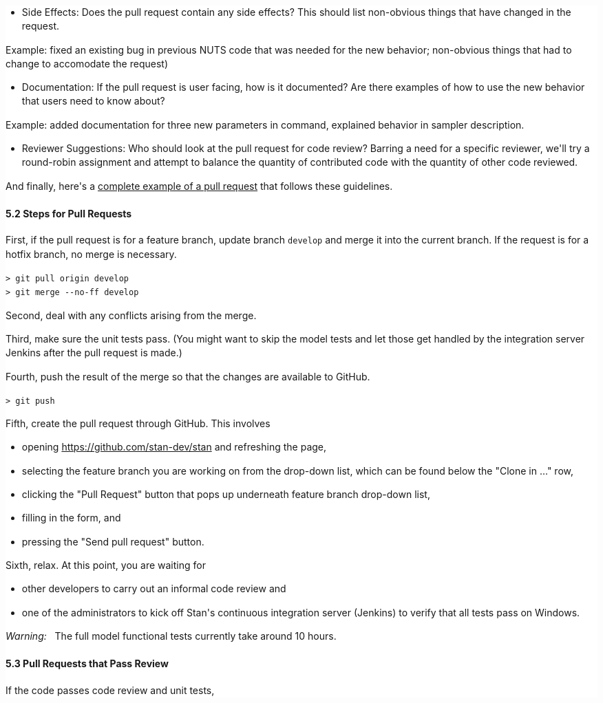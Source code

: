 * Side Effects:  Does the pull request contain any side effects?  This should list non-obvious things that have changed in the request.

Example: fixed an existing bug in previous NUTS code that was needed for the new behavior;
non-obvious things that had to change to accomodate the request)

* Documentation:  If the pull request is user facing, how is it documented?  Are there examples of how to use the new behavior that users need to know about?  

Example:  added documentation for three new parameters in command, explained behavior in sampler description.  

* Reviewer Suggestions:  Who should look at the pull request for code review?  Barring a need for a specific reviewer, we'll try a round-robin assignment and attempt to balance the quantity of contributed code with the quantity of other code reviewed.

And finally, here's a <a href="https://github.com/stan-dev/stan/pull/430">complete example of a pull request</a> that follows these guidelines.

#### 5.2  Steps for Pull Requests

First, if the pull request is for a feature branch, update branch `develop` and merge it into the current branch.  If the request is for a hotfix branch, no merge is necessary.

    > git pull origin develop
    > git merge --no-ff develop

Second, deal with any conflicts arising from the merge. 

Third, make sure the unit tests pass.  (You might want to skip the model tests and let those get handled by the integration server Jenkins after the pull request is made.)

Fourth, push the result of the merge so that the changes are available to GitHub.

    > git push

Fifth, create the pull request through GitHub.  This involves

* opening <https://github.com/stan-dev/stan> and refreshing the page,

* selecting the feature branch you are working on from the drop-down list, which can be found below the "Clone in ..." row, 

* clicking the "Pull Request" button that pops up underneath feature branch drop-down list, 

* filling in the form, and

* pressing the "Send pull request" button.

Sixth, relax. At this point, you are waiting for

* other developers to carry out an informal code review and

* one of the administrators to kick off Stan's continuous integration server (Jenkins) to verify that all tests pass on Windows.   

_Warning:_ &nbsp; The full model functional tests currently take around 10 hours.

#### 5.3 Pull Requests that Pass Review

If the code passes code review and unit tests, 
